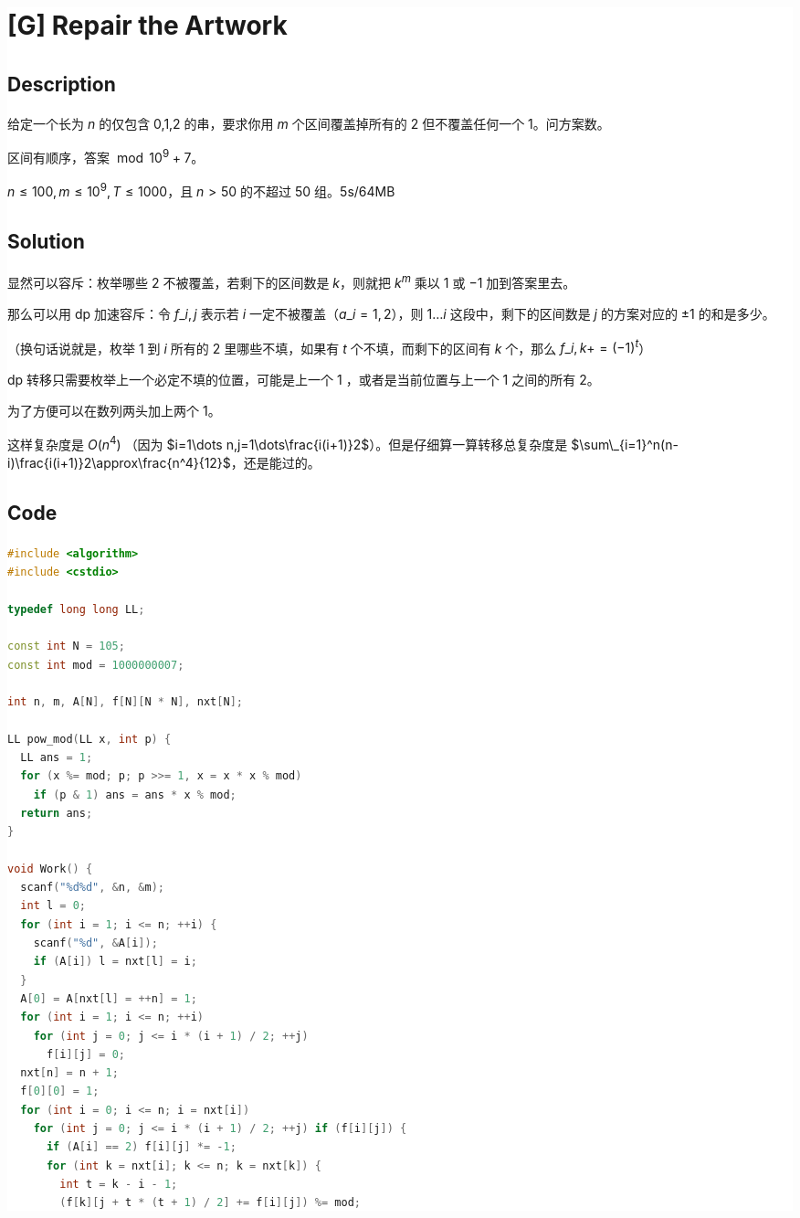 # [G] Repair the Artwork

## Description

给定一个长为 $n$ 的仅包含 0,1,2 的串，要求你用 $m$ 个区间覆盖掉所有的 $2$ 但不覆盖任何一个 $1$。问方案数。

区间有顺序，答案 $\bmod 10^9+7$。

$n\leqslant100,m\leqslant10^9,T\leqslant1000$，且 $n>50$ 的不超过 $50$ 组。5s/64MB

## Solution

显然可以容斥：枚举哪些 $2$ 不被覆盖，若剩下的区间数是 $k$，则就把 $k^m$ 乘以 $1$ 或 $-1$ 加到答案里去。

那么可以用 dp 加速容斥：令 $f\_{i,j}$ 表示若 $i$ 一定不被覆盖（$a\_i=1,2$），则 $1\dots i$ 这段中，剩下的区间数是 $j$ 的方案对应的 $\pm1$ 的和是多少。

（换句话说就是，枚举 $1$ 到 $i$ 所有的 $2$ 里哪些不填，如果有 $t$ 个不填，而剩下的区间有 $k$ 个，那么 $f\_{i,k}+=(-1)^t$）

dp 转移只需要枚举上一个必定不填的位置，可能是上一个 1 ，或者是当前位置与上一个 1 之间的所有 2。

为了方便可以在数列两头加上两个 1。

这样复杂度是 $O(n^4)$ （因为 $i=1\dots n,j=1\dots\frac{i(i+1)}2$）。但是仔细算一算转移总复杂度是 $\sum\_{i=1}^n(n-i)\frac{i(i+1)}2\approx\frac{n^4}{12}$，还是能过的。

## Code

```cpp
#include <algorithm>
#include <cstdio>

typedef long long LL;

const int N = 105;
const int mod = 1000000007;

int n, m, A[N], f[N][N * N], nxt[N];

LL pow_mod(LL x, int p) {
  LL ans = 1;
  for (x %= mod; p; p >>= 1, x = x * x % mod)
    if (p & 1) ans = ans * x % mod;
  return ans;
}

void Work() {
  scanf("%d%d", &n, &m);
  int l = 0;
  for (int i = 1; i <= n; ++i) {
    scanf("%d", &A[i]);
    if (A[i]) l = nxt[l] = i;
  }
  A[0] = A[nxt[l] = ++n] = 1;
  for (int i = 1; i <= n; ++i)
    for (int j = 0; j <= i * (i + 1) / 2; ++j)
      f[i][j] = 0;
  nxt[n] = n + 1;
  f[0][0] = 1;
  for (int i = 0; i <= n; i = nxt[i])
    for (int j = 0; j <= i * (i + 1) / 2; ++j) if (f[i][j]) {
      if (A[i] == 2) f[i][j] *= -1;
      for (int k = nxt[i]; k <= n; k = nxt[k]) {
        int t = k - i - 1;
        (f[k][j + t * (t + 1) / 2] += f[i][j]) %= mod;
```